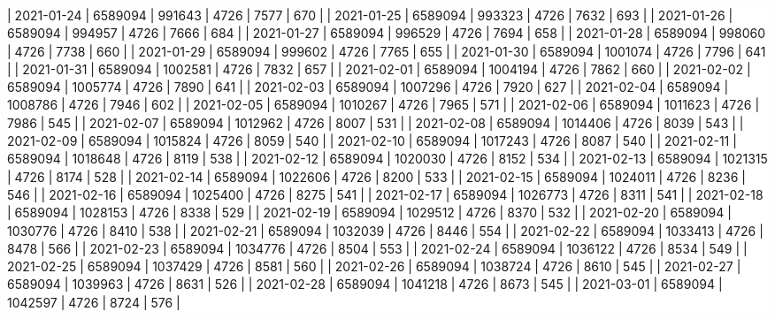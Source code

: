 | 2021-01-24 | 6589094 | 991643 | 4726 | 7577 | 670 |
| 2021-01-25 | 6589094 | 993323 | 4726 | 7632 | 693 |
| 2021-01-26 | 6589094 | 994957 | 4726 | 7666 | 684 |
| 2021-01-27 | 6589094 | 996529 | 4726 | 7694 | 658 |
| 2021-01-28 | 6589094 | 998060 | 4726 | 7738 | 660 |
| 2021-01-29 | 6589094 | 999602 | 4726 | 7765 | 655 |
| 2021-01-30 | 6589094 | 1001074 | 4726 | 7796 | 641 |
| 2021-01-31 | 6589094 | 1002581 | 4726 | 7832 | 657 |
| 2021-02-01 | 6589094 | 1004194 | 4726 | 7862 | 660 |
| 2021-02-02 | 6589094 | 1005774 | 4726 | 7890 | 641 |
| 2021-02-03 | 6589094 | 1007296 | 4726 | 7920 | 627 |
| 2021-02-04 | 6589094 | 1008786 | 4726 | 7946 | 602 |
| 2021-02-05 | 6589094 | 1010267 | 4726 | 7965 | 571 |
| 2021-02-06 | 6589094 | 1011623 | 4726 | 7986 | 545 |
| 2021-02-07 | 6589094 | 1012962 | 4726 | 8007 | 531 |
| 2021-02-08 | 6589094 | 1014406 | 4726 | 8039 | 543 |
| 2021-02-09 | 6589094 | 1015824 | 4726 | 8059 | 540 |
| 2021-02-10 | 6589094 | 1017243 | 4726 | 8087 | 540 |
| 2021-02-11 | 6589094 | 1018648 | 4726 | 8119 | 538 |
| 2021-02-12 | 6589094 | 1020030 | 4726 | 8152 | 534 |
| 2021-02-13 | 6589094 | 1021315 | 4726 | 8174 | 528 |
| 2021-02-14 | 6589094 | 1022606 | 4726 | 8200 | 533 |
| 2021-02-15 | 6589094 | 1024011 | 4726 | 8236 | 546 |
| 2021-02-16 | 6589094 | 1025400 | 4726 | 8275 | 541 |
| 2021-02-17 | 6589094 | 1026773 | 4726 | 8311 | 541 |
| 2021-02-18 | 6589094 | 1028153 | 4726 | 8338 | 529 |
| 2021-02-19 | 6589094 | 1029512 | 4726 | 8370 | 532 |
| 2021-02-20 | 6589094 | 1030776 | 4726 | 8410 | 538 |
| 2021-02-21 | 6589094 | 1032039 | 4726 | 8446 | 554 |
| 2021-02-22 | 6589094 | 1033413 | 4726 | 8478 | 566 |
| 2021-02-23 | 6589094 | 1034776 | 4726 | 8504 | 553 |
| 2021-02-24 | 6589094 | 1036122 | 4726 | 8534 | 549 |
| 2021-02-25 | 6589094 | 1037429 | 4726 | 8581 | 560 |
| 2021-02-26 | 6589094 | 1038724 | 4726 | 8610 | 545 |
| 2021-02-27 | 6589094 | 1039963 | 4726 | 8631 | 526 |
| 2021-02-28 | 6589094 | 1041218 | 4726 | 8673 | 545 |
| 2021-03-01 | 6589094 | 1042597 | 4726 | 8724 | 576 |
